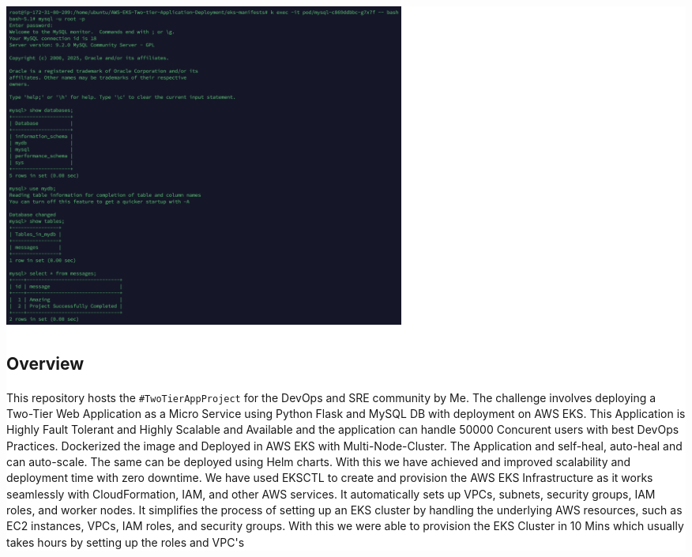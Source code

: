   <img src="/diagram/diagram4.png" width="500">
</p>


## Overview
This repository hosts the `#TwoTierAppProject` for the DevOps and SRE community by Me.
The challenge involves deploying a Two-Tier Web Application as a Micro Service using Python Flask and MySQL DB with deployment on AWS EKS. This Application is Highly Fault Tolerant and Highly Scalable and Available and the application can handle 50000 Concurent users with best DevOps Practices. Dockerized the image and Deployed in AWS EKS with Multi-Node-Cluster. The Application and self-heal, auto-heal and can auto-scale. The same can be deployed using Helm charts. With this we have achieved and improved scalability and deployment time with zero downtime. We have used EKSCTL to create and provision the AWS EKS Infrastructure as it works seamlessly with CloudFormation, IAM, and other AWS services. It automatically sets up VPCs, subnets, security groups, IAM roles, and worker nodes. It simplifies the process of setting up an EKS cluster by handling the underlying AWS resources, such as EC2 instances, VPCs, IAM roles, and security groups. With this we were able to provision the EKS Cluster in 10 Mins which usually takes hours by setting up the roles and VPC's

